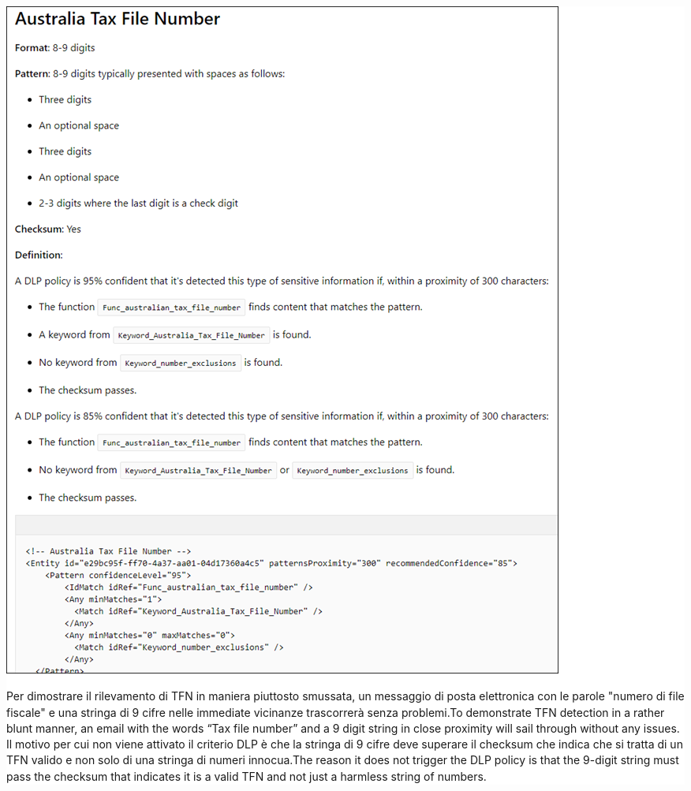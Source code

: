 ![Documentazione sul numero di file fiscale australiano](media/DLP-create-test-tune-Australia-Tax-File-Number-doc.png)
 
<span data-ttu-id="b69c3-180">Per dimostrare il rilevamento di TFN in maniera piuttosto smussata, un messaggio di posta elettronica con le parole "numero di file fiscale" e una stringa di 9 cifre nelle immediate vicinanze trascorrerà senza problemi.</span><span class="sxs-lookup"><span data-stu-id="b69c3-180">To demonstrate TFN detection in a rather blunt manner, an email with the words “Tax file number” and a 9 digit string in close proximity will sail through without any issues.</span></span> <span data-ttu-id="b69c3-181">Il motivo per cui non viene attivato il criterio DLP è che la stringa di 9 cifre deve superare il checksum che indica che si tratta di un TFN valido e non solo di una stringa di numeri innocua.</span><span class="sxs-lookup"><span data-stu-id="b69c3-181">The reason it does not trigger the DLP policy is that the 9-digit string must pass the checksum that indicates it is a valid TFN and not just a harmless string of numbers.</span></span>
